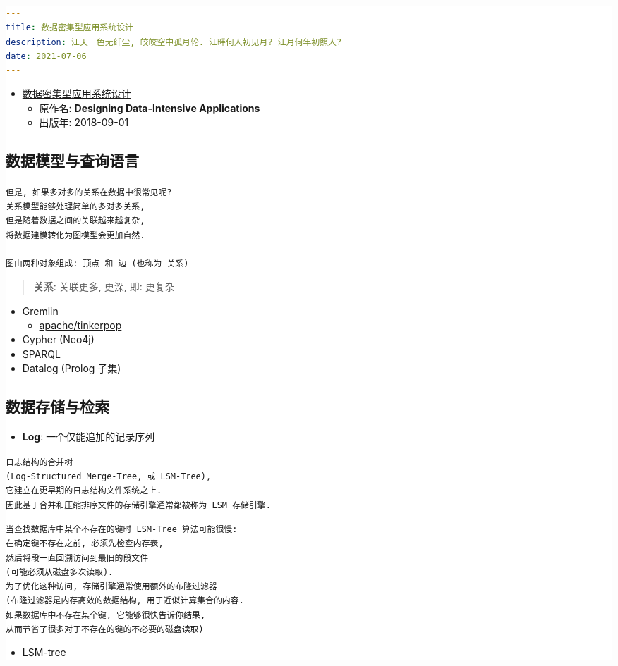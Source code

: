 ```yaml
---
title: 数据密集型应用系统设计
description: 江天一色无纤尘, 皎皎空中孤月轮. 江畔何人初见月? 江月何年初照人?
date: 2021-07-06
---
```


* [数据密集型应用系统设计](https://book.douban.com/subject/30329536/)
  - 原作名: **Designing Data-Intensive Applications**
  - 出版年: 2018-09-01

## 数据模型与查询语言

```
但是, 如果多对多的关系在数据中很常见呢?
关系模型能够处理简单的多对多关系,
但是随着数据之间的关联越来越复杂,
将数据建模转化为图模型会更加自然.

图由两种对象组成: 顶点 和 边 (也称为 关系)
```

> **关系**: 关联更多, 更深, 即: 更复杂

* Gremlin
  - [apache/tinkerpop](https://github.com/apache/tinkerpop)
* Cypher (Neo4j)
* SPARQL
* Datalog (Prolog 子集)

## 数据存储与检索

* **Log**: 一个仅能追加的记录序列

```
日志结构的合并树
(Log-Structured Merge-Tree, 或 LSM-Tree),
它建立在更早期的日志结构文件系统之上.
因此基于合并和压缩排序文件的存储引擎通常都被称为 LSM 存储引擎.
```

```
当查找数据库中某个不存在的键时 LSM-Tree 算法可能很慢:
在确定键不存在之前, 必须先检查内存表,
然后将段一直回溯访问到最旧的段文件
(可能必须从磁盘多次读取).
为了优化这种访问, 存储引擎通常使用额外的布隆过滤器
(布隆过滤器是内存高效的数据结构, 用于近似计算集合的内容.
如果数据库中不存在某个键, 它能够很快告诉你结果,
从而节省了很多对于不存在的键的不必要的磁盘读取)
```

* LSM-tree
